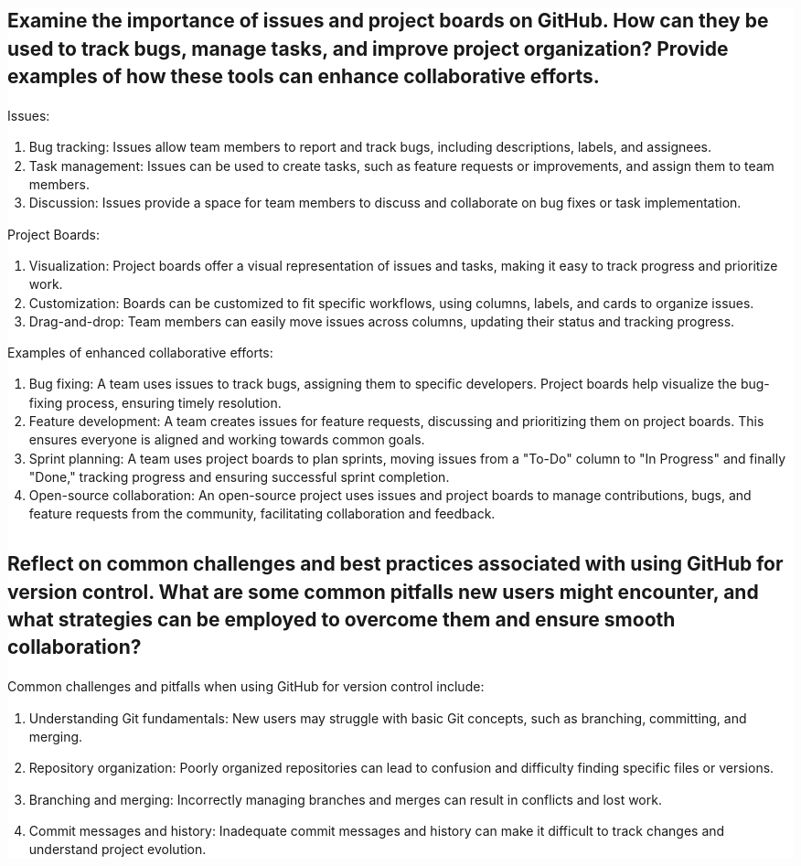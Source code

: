 ## Examine the importance of issues and project boards on GitHub. How can they be used to track bugs, manage tasks, and improve project organization? Provide examples of how these tools can enhance collaborative efforts.


Issues:

1. Bug tracking: Issues allow team members to report and track bugs, including descriptions, labels, and assignees.
2. Task management: Issues can be used to create tasks, such as feature requests or improvements, and assign them to team members.
3. Discussion: Issues provide a space for team members to discuss and collaborate on bug fixes or task implementation.

Project Boards:

1. Visualization: Project boards offer a visual representation of issues and tasks, making it easy to track progress and prioritize work.
2. Customization: Boards can be customized to fit specific workflows, using columns, labels, and cards to organize issues.
3. Drag-and-drop: Team members can easily move issues across columns, updating their status and tracking progress.

Examples of enhanced collaborative efforts:

1. Bug fixing: A team uses issues to track bugs, assigning them to specific developers. Project boards help visualize the bug-fixing process, ensuring timely resolution.
2. Feature development: A team creates issues for feature requests, discussing and prioritizing them on project boards. This ensures everyone is aligned and working towards common goals.
3. Sprint planning: A team uses project boards to plan sprints, moving issues from a "To-Do" column to "In Progress" and finally "Done," tracking progress and ensuring successful sprint completion.
4. Open-source collaboration: An open-source project uses issues and project boards to manage contributions, bugs, and feature requests from the community, facilitating collaboration and feedback.


## Reflect on common challenges and best practices associated with using GitHub for version control. What are some common pitfalls new users might encounter, and what strategies can be employed to overcome them and ensure smooth collaboration?

Common challenges and pitfalls when using GitHub for version control include:

1. Understanding Git fundamentals: New users may struggle with basic Git concepts, such as branching, committing, and merging.

2. Repository organization: Poorly organized repositories can lead to confusion and difficulty finding specific files or versions.

3. Branching and merging: Incorrectly managing branches and merges can result in conflicts and lost work.

4. Commit messages and history: Inadequate commit messages and history can make it difficult to track changes and understand project evolution.
